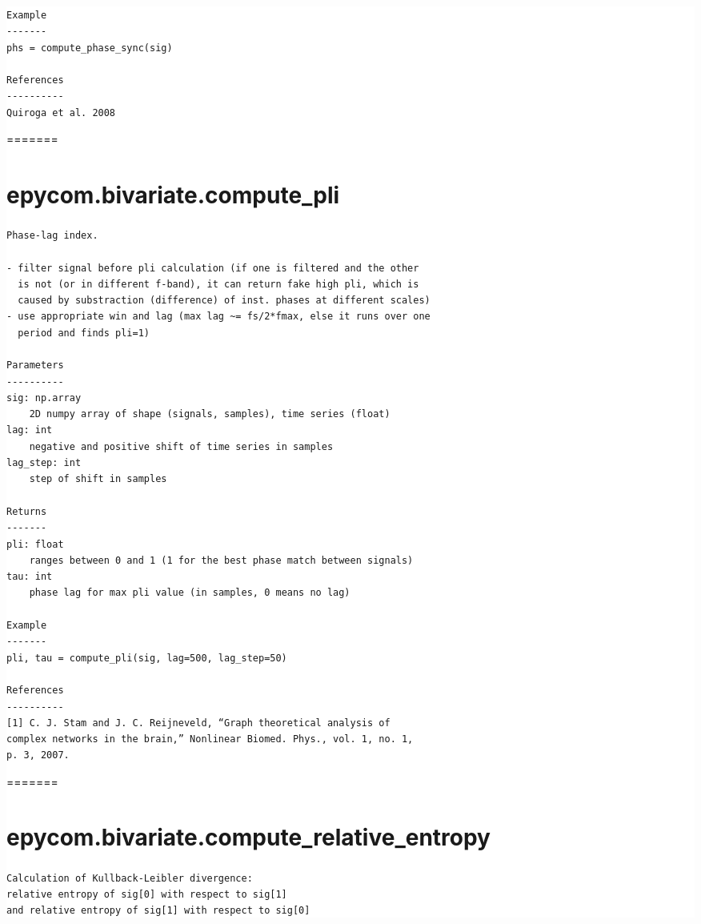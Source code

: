     Example
    -------
    phs = compute_phase_sync(sig)

    References
    ----------
    Quiroga et al. 2008
    

=======

# epycom.bivariate.compute_pli

    Phase-lag index.

    - filter signal before pli calculation (if one is filtered and the other
      is not (or in different f-band), it can return fake high pli, which is
      caused by substraction (difference) of inst. phases at different scales)
    - use appropriate win and lag (max lag ~= fs/2*fmax, else it runs over one
      period and finds pli=1)

    Parameters
    ----------
    sig: np.array
        2D numpy array of shape (signals, samples), time series (float)
    lag: int
        negative and positive shift of time series in samples
    lag_step: int
        step of shift in samples

    Returns
    -------
    pli: float
        ranges between 0 and 1 (1 for the best phase match between signals)
    tau: int
        phase lag for max pli value (in samples, 0 means no lag)

    Example
    -------
    pli, tau = compute_pli(sig, lag=500, lag_step=50)

    References
    ----------
    [1] C. J. Stam and J. C. Reijneveld, “Graph theoretical analysis of
    complex networks in the brain,” Nonlinear Biomed. Phys., vol. 1, no. 1,
    p. 3, 2007.
    

=======

# epycom.bivariate.compute_relative_entropy

    Calculation of Kullback-Leibler divergence:
    relative entropy of sig[0] with respect to sig[1]
    and relative entropy of sig[1] with respect to sig[0]
